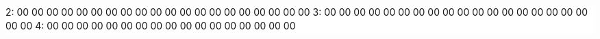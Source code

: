 <td width="21">2:</td>
<td width="28">00</td>
<td width="27">00</td>
<td width="27">00</td>
<td width="27">00</td>
<td width="27">00</td>
<td width="27">00</td>
<td width="27">00</td>
<td width="27">00</td>
<td width="27">00</td>
<td width="27">00</td>
<td width="27">00</td>
<td width="27">00</td>
<td width="27">00</td>
<td width="27">00</td>
<td width="27">00</td>
<td width="27">00</td>
<td width="27">00</td>
<td width="27">00</td>
<td width="27">00</td>
<td width="30">00</td>
</tr>
<tr>
<td width="21">3:</td>
<td width="28">00</td>
<td width="27">00</td>
<td width="27">00</td>
<td width="27">00</td>
<td width="27">00</td>
<td width="27">00</td>
<td width="27">00</td>
<td width="27">00</td>
<td width="27">00</td>
<td width="27">00</td>
<td width="27">00</td>
<td width="27">00</td>
<td width="27">00</td>
<td width="27">00</td>
<td width="27">00</td>
<td width="27">00</td>
<td width="27">00</td>
<td width="27">00</td>
<td width="27">00</td>
<td width="30">00</td>
</tr>
<tr>
<td width="21">4:</td>
<td width="28">00</td>
<td width="27">00</td>
<td width="27">00</td>
<td width="27">00</td>
<td width="27">00</td>
<td width="27">00</td>
<td width="27">00</td>
<td width="27">00</td>
<td width="27">00</td>
<td width="27">00</td>
<td width="27">00</td>
<td width="27">00</td>
<td width="27">00</td>
<td width="27">00</td>
<td width="27">00</td>
<td width="27">00</td>
<td width="27">00</td>